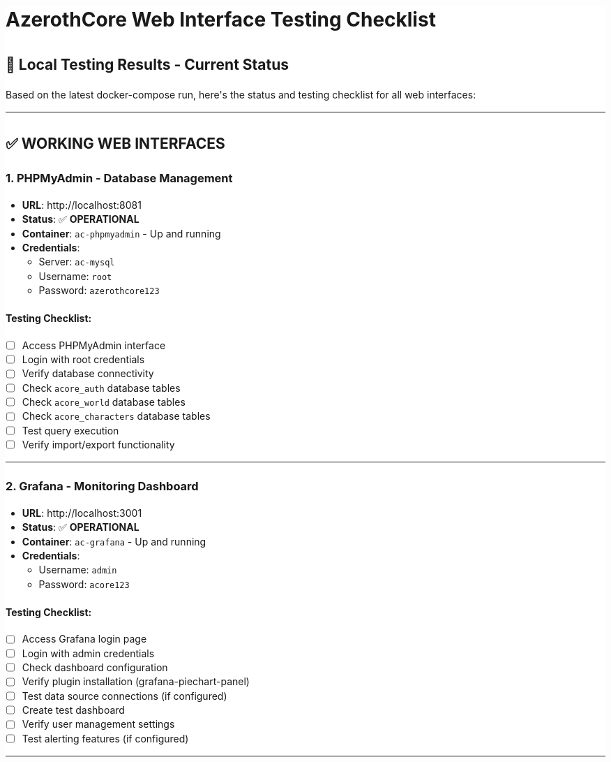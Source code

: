 # AzerothCore Web Interface Testing Checklist

## 🧪 **Local Testing Results - Current Status**

Based on the latest docker-compose run, here's the status and testing checklist for all web interfaces:

---

## **✅ WORKING WEB INTERFACES**

### **1. PHPMyAdmin - Database Management**
- **URL**: http://localhost:8081
- **Status**: ✅ **OPERATIONAL**
- **Container**: `ac-phpmyadmin` - Up and running
- **Credentials**:
  - Server: `ac-mysql`
  - Username: `root`
  - Password: `azerothcore123`

#### **Testing Checklist:**
- [ ] Access PHPMyAdmin interface
- [ ] Login with root credentials
- [ ] Verify database connectivity
- [ ] Check `acore_auth` database tables
- [ ] Check `acore_world` database tables
- [ ] Check `acore_characters` database tables
- [ ] Test query execution
- [ ] Verify import/export functionality

---

### **2. Grafana - Monitoring Dashboard**
- **URL**: http://localhost:3001
- **Status**: ✅ **OPERATIONAL**
- **Container**: `ac-grafana` - Up and running
- **Credentials**:
  - Username: `admin`
  - Password: `acore123`

#### **Testing Checklist:**
- [ ] Access Grafana login page
- [ ] Login with admin credentials
- [ ] Check dashboard configuration
- [ ] Verify plugin installation (grafana-piechart-panel)
- [ ] Test data source connections (if configured)
- [ ] Create test dashboard
- [ ] Verify user management settings
- [ ] Test alerting features (if configured)

---